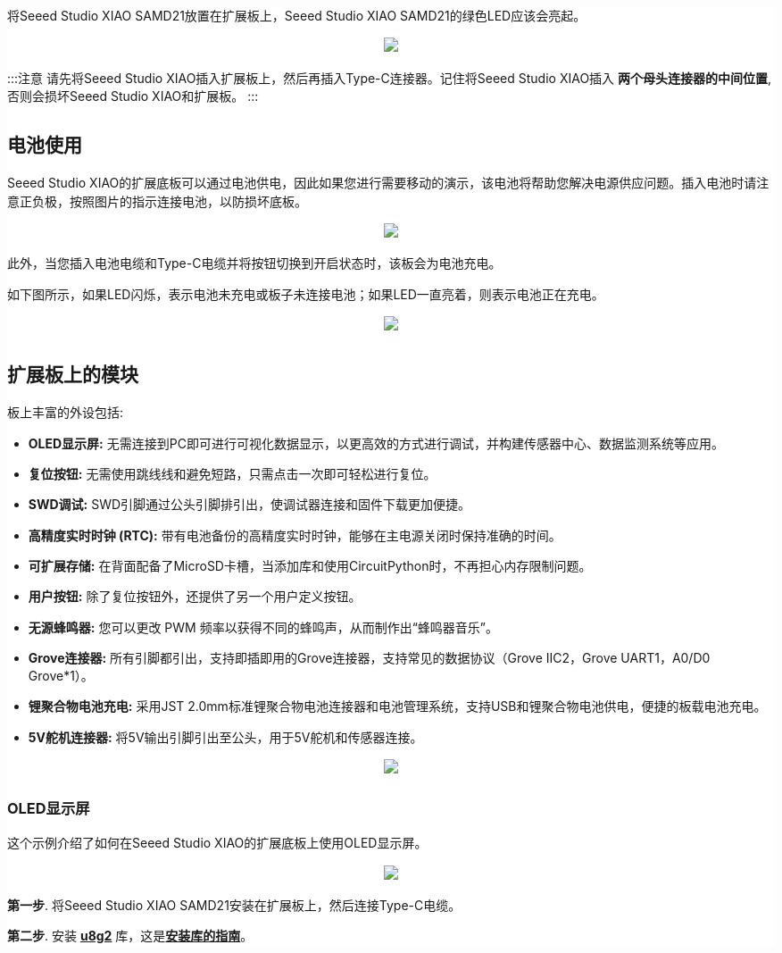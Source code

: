 将Seeed Studio XIAO SAMD21放置在扩展板上，Seeed Studio XIAO SAMD21的绿色LED应该会亮起。
<div align="center"><img width={400} src="https://files.seeedstudio.com/wiki/Seeeduino-XIAO-Expansion-Board/XIAO-to-board.png" /></div>

:::注意
请先将Seeed Studio XIAO插入扩展板上，然后再插入Type-C连接器。记住将Seeed Studio XIAO插入 **两个母头连接器的中间位置**, 否则会损坏Seeed Studio XIAO和扩展板。
:::

## **电池使用**

Seeed Studio XIAO的扩展底板可以通过电池供电，因此如果您进行需要移动的演示，该电池将帮助您解决电源供应问题。插入电池时请注意正负极，按照图片的指示连接电池，以防损坏底板。

<div align="center"><img width={600} src="https://files.seeedstudio.com/wiki/Seeeduino-XIAO-Expansion-Board/battery-board.png" /></div>

此外，当您插入电池电缆和Type-C电缆并将按钮切换到开启状态时，该板会为电池充电。

如下图所示，如果LED闪烁，表示电池未充电或板子未连接电池；如果LED一直亮着，则表示电池正在充电。

<div align="center"><img width={600} src="https://files.seeedstudio.com/wiki/Seeeduino-XIAO-Expansion-Board/XIAO_flash_light.png" /></div>

## **扩展板上的模块**

板上丰富的外设包括:

- **OLED显示屏:** 无需连接到PC即可进行可视化数据显示，以更高效的方式进行调试，并构建传感器中心、数据监测系统等应用。

- **复位按钮:** 无需使用跳线线和避免短路，只需点击一次即可轻松进行复位。

- **SWD调试:** SWD引脚通过公头引脚排引出，使调试器连接和固件下载更加便捷。

- **高精度实时时钟 (RTC):** 带有电池备份的高精度实时时钟，能够在主电源关闭时保持准确的时间。

- **可扩展存储:** 在背面配备了MicroSD卡槽，当添加库和使用CircuitPython时，不再担心内存限制问题。

- **用户按钮:** 除了复位按钮外，还提供了另一个用户定义按钮。

- **无源蜂鸣器:** 您可以更改 PWM 频率以获得不同的蜂鸣声，从而制作出“蜂鸣器音乐”。

- **Grove连接器:** 所有引脚都引出，支持即插即用的Grove连接器，支持常见的数据协议（Grove IIC2，Grove UART1，A0/D0 Grove*1）。

- **锂聚合物电池充电:** 采用JST 2.0mm标准锂聚合物电池连接器和电池管理系统，支持USB和锂聚合物电池供电，便捷的板载电池充电。

- **5V舵机连接器:** 将5V输出引脚引出至公头，用于5V舵机和传感器连接。

<div align="center"><img width={600} src="https://files.seeedstudio.com/wiki/Seeeduino-XIAO-Expansion-Board/444.png" /></div>

### **OLED显示屏**

这个示例介绍了如何在Seeed Studio XIAO的扩展底板上使用OLED显示屏。

<div align="center"><img width={550} src="https://files.seeedstudio.com/wiki/Seeeduino-XIAO-Expansion-Board/Hello_world11.jpg" /></div>

**第一步**. 将Seeed Studio XIAO SAMD21安装在扩展板上，然后连接Type-C电缆。

**第二步**. 安装 [**u8g2**](https://github.com/olikraus/U8g2_Arduino) 库，这是[**安装库的指南**](https://wiki.seeedstudio.com/How_to_install_Arduino_Library/)。
